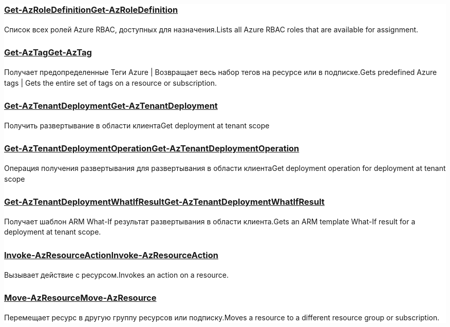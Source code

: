 ### [<span data-ttu-id="07a07-183">Get-AzRoleDefinition</span><span class="sxs-lookup"><span data-stu-id="07a07-183">Get-AzRoleDefinition</span></span>](Get-AzRoleDefinition.md)
<span data-ttu-id="07a07-184">Список всех ролей Azure RBAC, доступных для назначения.</span><span class="sxs-lookup"><span data-stu-id="07a07-184">Lists all Azure RBAC roles that are available for assignment.</span></span>

### [<span data-ttu-id="07a07-185">Get-AzTag</span><span class="sxs-lookup"><span data-stu-id="07a07-185">Get-AzTag</span></span>](Get-AzTag.md)
<span data-ttu-id="07a07-186">Получает предопределенные Теги Azure | Возвращает весь набор тегов на ресурсе или в подписке.</span><span class="sxs-lookup"><span data-stu-id="07a07-186">Gets predefined Azure tags | Gets the entire set of tags on a resource or subscription.</span></span>

### [<span data-ttu-id="07a07-187">Get-AzTenantDeployment</span><span class="sxs-lookup"><span data-stu-id="07a07-187">Get-AzTenantDeployment</span></span>](Get-AzTenantDeployment.md)
<span data-ttu-id="07a07-188">Получить развертывание в области клиента</span><span class="sxs-lookup"><span data-stu-id="07a07-188">Get deployment at tenant scope</span></span>

### [<span data-ttu-id="07a07-189">Get-AzTenantDeploymentOperation</span><span class="sxs-lookup"><span data-stu-id="07a07-189">Get-AzTenantDeploymentOperation</span></span>](Get-AzTenantDeploymentOperation.md)
<span data-ttu-id="07a07-190">Операция получения развертывания для развертывания в области клиента</span><span class="sxs-lookup"><span data-stu-id="07a07-190">Get deployment operation for deployment at tenant scope</span></span>

### [<span data-ttu-id="07a07-191">Get-AzTenantDeploymentWhatIfResult</span><span class="sxs-lookup"><span data-stu-id="07a07-191">Get-AzTenantDeploymentWhatIfResult</span></span>](Get-AzTenantDeploymentWhatIfResult.md)
<span data-ttu-id="07a07-192">Получает шаблон ARM What-If результат развертывания в области клиента.</span><span class="sxs-lookup"><span data-stu-id="07a07-192">Gets an ARM template What-If result for a deployment at tenant scope.</span></span> 

### [<span data-ttu-id="07a07-193">Invoke-AzResourceAction</span><span class="sxs-lookup"><span data-stu-id="07a07-193">Invoke-AzResourceAction</span></span>](Invoke-AzResourceAction.md)
<span data-ttu-id="07a07-194">Вызывает действие с ресурсом.</span><span class="sxs-lookup"><span data-stu-id="07a07-194">Invokes an action on a resource.</span></span>

### [<span data-ttu-id="07a07-195">Move-AzResource</span><span class="sxs-lookup"><span data-stu-id="07a07-195">Move-AzResource</span></span>](Move-AzResource.md)
<span data-ttu-id="07a07-196">Перемещает ресурс в другую группу ресурсов или подписку.</span><span class="sxs-lookup"><span data-stu-id="07a07-196">Moves a resource to a different resource group or subscription.</span></span>
